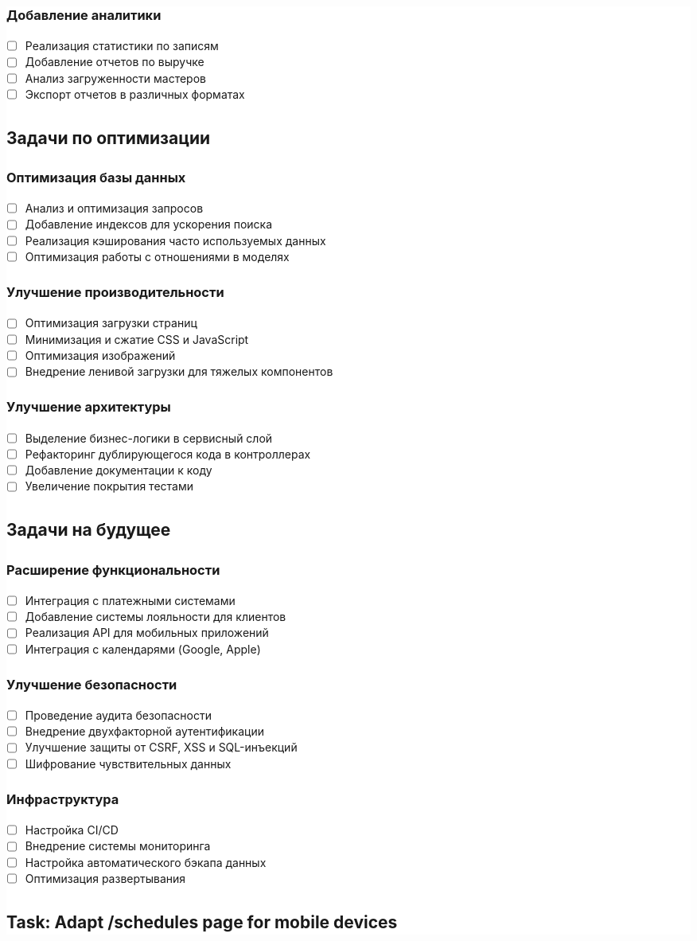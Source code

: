### Добавление аналитики
- [ ] Реализация статистики по записям
- [ ] Добавление отчетов по выручке
- [ ] Анализ загруженности мастеров
- [ ] Экспорт отчетов в различных форматах

## Задачи по оптимизации

### Оптимизация базы данных
- [ ] Анализ и оптимизация запросов
- [ ] Добавление индексов для ускорения поиска
- [ ] Реализация кэширования часто используемых данных
- [ ] Оптимизация работы с отношениями в моделях

### Улучшение производительности
- [ ] Оптимизация загрузки страниц
- [ ] Минимизация и сжатие CSS и JavaScript
- [ ] Оптимизация изображений
- [ ] Внедрение ленивой загрузки для тяжелых компонентов

### Улучшение архитектуры
- [ ] Выделение бизнес-логики в сервисный слой
- [ ] Рефакторинг дублирующегося кода в контроллерах
- [ ] Добавление документации к коду
- [ ] Увеличение покрытия тестами

## Задачи на будущее

### Расширение функциональности
- [ ] Интеграция с платежными системами
- [ ] Добавление системы лояльности для клиентов
- [ ] Реализация API для мобильных приложений
- [ ] Интеграция с календарями (Google, Apple)

### Улучшение безопасности
- [ ] Проведение аудита безопасности
- [ ] Внедрение двухфакторной аутентификации
- [ ] Улучшение защиты от CSRF, XSS и SQL-инъекций
- [ ] Шифрование чувствительных данных

### Инфраструктура
- [ ] Настройка CI/CD
- [ ] Внедрение системы мониторинга
- [ ] Настройка автоматического бэкапа данных
- [ ] Оптимизация развертывания 

## Task: Adapt /schedules page for mobile devices
